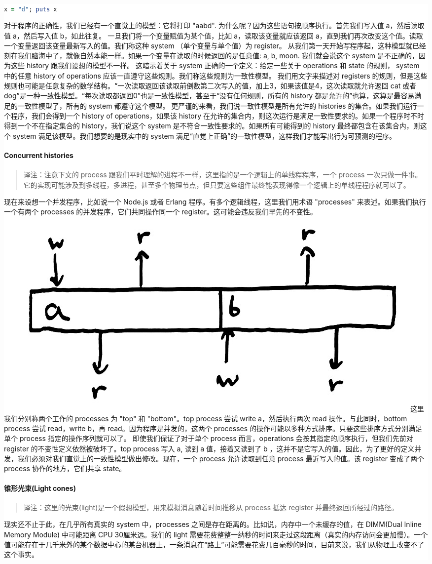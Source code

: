 ```ruby
x = "d"; puts x
```
对于程序的正确性，我们已经有一个直觉上的模型：它将打印 "aabd". 为什么呢？因为这些语句按顺序执行。首先我们写入值 a，然后读取值 a，然后写入值 b，如此往复。
一旦我们将一个变量赋值为某个值，比如 a，读取该变量就应该返回 a，直到我们再次改变这个值。读取一个变量返回该变量最新写入的值。我们称这种 system （单个变量与单个值）为 register。
从我们第一天开始写程序起，这种模型就已经刻在我们脑海中了，就像自然本能一样。如果一个变量在读取的时候返回的是任意值: a, b, moon. 我们就会说这个 system 是不正确的，因为这些 history 跟我们设想的模型不一样。
这暗示着关于 system 正确的一个定义：给定一些关于 operations 和 state 的规则， system 中的任意 history of operations 应该一直遵守这些规则。我们称这些规则为一致性模型。
我们用文字来描述对 registers 的规则，但是这些规则也可能是任意复杂的数学结构。“一次读取返回该读取前倒数第二次写入的值，加上3，如果该值是4，这次读取就允许返回 cat 或者 dog”是一种一致性模型。“每次读取都返回0”也是一致性模型，甚至于“没有任何规则，所有的 history 都是允许的”也算，这算是最容易满足的一致性模型了，所有的 system 都遵守这个模型。
更严谨的来看，我们说一致性模型是所有允许的 histories 的集合。如果我们运行一个程序，我们会得到一个 history of operations，如果该 history 在允许的集合内，则这次运行是满足一致性要求的。如果一个程序时不时得到一个不在指定集合的 history，我们说这个 system 是不符合一致性要求的。如果所有可能得到的 history 最终都包含在该集合内，则这个 system 满足该模型。我们想要的是现实中的 system 满足“直觉上正确”的一致性模型，这样我们才能写出行为可预测的程序。

#### Concurrent histories
> 译注：注意下文的 process 跟我们平时理解的进程不一样，这里指的是一个逻辑上的单线程程序，一个 process 一次只做一件事。它的实现可能涉及到多线程，多进程，甚至多个物理节点，但只要这些组件最终能表现得像一个逻辑上的单线程程序就可以了。

现在来设想一个并发程序，比如说一个 Node.js 或者 Erlang 程序。有多个逻辑线程，这里我们用术语 "processes" 来表述。如果我们执行一个有两个 processes 的并发程序，它们共同操作同一个 register。这可能会违反我们早先的不变性。
![multiprocessor-history](/img/content/translation-strong-consistency-models/multiprocessor-history.jpg)
这里我们分别称两个工作的 processes 为 "top" 和 "bottom"。top process 尝试 write a，然后执行两次 read 操作。与此同时，bottom process 尝试 read，write b，再 read。因为程序是并发的，这两个 processes 的操作可能以多种方式排序。只要这些排序方式分别满足单个 process 指定的操作序列就可以了。
即使我们保证了对于单个 process 而言，operations 会按其指定的顺序执行，但我们先前对 register 的不变性定义依然被破坏了。top process 写入 a, 读到 a 值，接着又读到了 b ，这并不是它写入的值。因此，为了更好的定义并发，我们必须对我们直觉上的一致性模型做出修改。现在，一个 process 允许读取到任意 process 最近写入的值。该 register 变成了两个 process 协作的地方，它们共享 state。

#### 锥形光束(Light cones)
> 译注：这里的光束(light)是一个假想模型，用来模拟消息随着时间推移从 process 抵达 register 并最终返回所经过的路径。

现实还不止于此，在几乎所有真实的 system 中，processes 之间是存在距离的。比如说，内存中一个未缓存的值，在 DIMM(Dual Inline Memory Module) 中可能距离 CPU 30厘米远。我们的 light 需要花费整整一纳秒的时间来走过这段距离（真实的内存访问会更加慢）。一个值可能存在于几千米外的某个数据中心的某台机器上，一条消息在“路上”可能需要花费几百毫秒的时间，目前来说，我们从物理上改变不了这个事实。